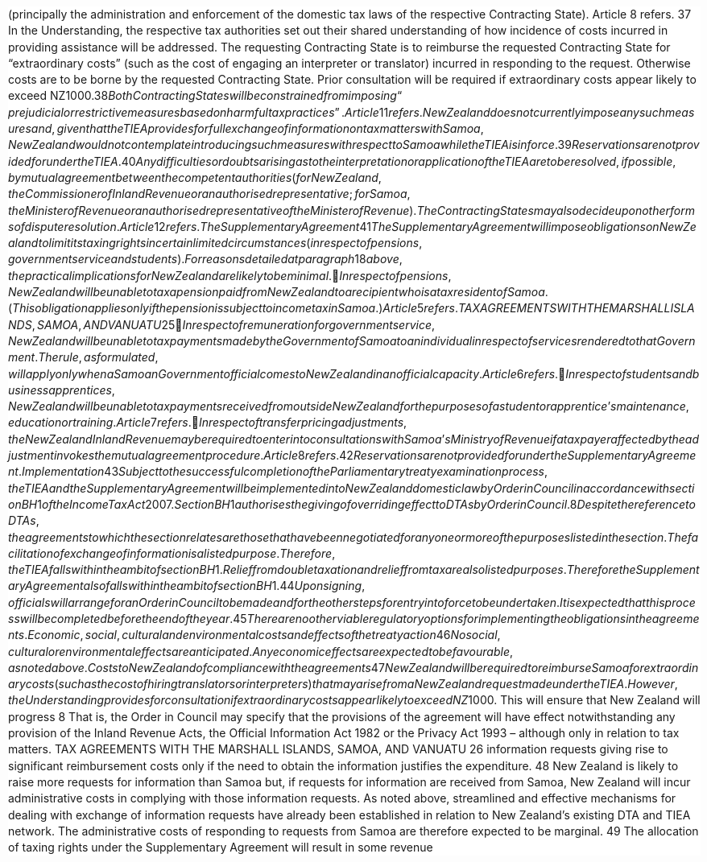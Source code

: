 (principally the administration and enforcement of the domestic tax laws of the respective Contracting State). Article 8 refers. 37 In the Understanding, the respective tax authorities set out their shared understanding of how incidence of costs incurred in providing assistance will be addressed. The requesting Contracting State is to reimburse the requested Contracting State for “extraordinary costs” (such as the cost of engaging an interpreter or translator) incurred in responding to the request. Otherwise costs are to be borne by the requested Contracting State. Prior consultation will be required if extraordinary costs appear likely to exceed NZ$1000. 38 Both Contracting States will be constrained from imposing “prejudicial or restrictive measures based on harmful tax practices”. Article 11 refers. New Zealand does not currently impose any such measures and, given that the TIEA provides for full exchange of information on tax matters with Samoa, New Zealand would not contemplate introducing such measures with respect to Samoa while the TIEA is in force. 39 Reservations are not provided for under the TIEA. 40 Any difficulties or doubts arising as to the interpretation or application of the TIEA are to be resolved, if possible, by mutual agreement between the competent authorities (for New Zealand, the Commissioner of Inland Revenue or an authorised representative; for Samoa, the Minister of Revenue or an authorised representative of the Minister of Revenue). The Contracting States may also decide upon other forms of dispute resolution. Article 12 refers. The Supplementary Agreement 41 The Supplementary Agreement will impose obligations on New Zealand to limit its taxing rights in certain limited circumstances (in respect of pensions, government service and students). For reasons detailed at paragraph 18 above, the practical implications for New Zealand are likely to be minimal.  In respect of pensions, New Zealand will be unable to tax a pension paid from New Zealand to a recipient who is a tax resident of Samoa. (This obligation applies only if the pension is subject to income tax in Samoa.) Article 5 refers. TAX AGREEMENTS WITH THE MARSHALL ISLANDS, SAMOA, AND VANUATU 25  In respect of remuneration for government service, New Zealand will be unable to tax payments made by the Government of Samoa to an individual in respect of services rendered to that Government. The rule, as formulated, will apply only when a Samoan Government official comes to New Zealand in an official capacity. Article 6 refers.  In respect of students and business apprentices, New Zealand will be unable to tax payments received from outside New Zealand for the purposes of a student or apprentice’s maintenance, education or training. Article 7 refers.  In respect of transfer pricing adjustments, the New Zealand Inland Revenue may be required to enter into consultations with Samoa’s Ministry of Revenue if a taxpayer affected by the adjustment invokes the mutual agreement procedure. Article 8 refers. 42 Reservations are not provided for under the Supplementary Agreement. Implementation 43 Subject to the successful completion of the Parliamentary treaty examination process, the TIEA and the Supplementary Agreement will be implemented into New Zealand domestic law by Order in Council in accordance with section BH 1 of the Income Tax Act 2007. Section BH 1 authorises the giving of overriding effect to DTAs by Order in Council. 8 Despite the reference to DTAs, the agreements to which the section relates are those that have been negotiated for any one or more of the purposes listed in the section. The facilitation of exchange of information is a listed purpose. Therefore, the TIEA falls within the ambit of section BH 1. Relief from double taxation and relief from tax are also listed purposes. Therefore the Supplementary Agreement also falls within the ambit of section BH 1. 44 Upon signing, officials will arrange for an Order in Council to be made and for the other steps for entry into force to be undertaken. It is expected that this process will be completed before the end of the year. 45 There are no other viable regulatory options for implementing the obligations in the agreements. Economic, social, cultural and environmental costs and effects of the treaty action 46 No social, cultural or environmental effects are anticipated. Any economic effects are expected to be favourable, as noted above. Costs to New Zealand of compliance with the agreements 47 New Zealand will be required to reimburse Samoa for extraordinary costs (such as the cost of hiring translators or interpreters) that may arise from a New Zealand request made under the TIEA. However, the Understanding provides for consultation if extraordinary costs appear likely to exceed NZ$1000. This will ensure that New Zealand will progress 8 That is, the Order in Council may specify that the provisions of the agreement will have effect notwithstanding any provision of the Inland Revenue Acts, the Official Information Act 1982 or the Privacy Act 1993 – although only in relation to tax matters. TAX AGREEMENTS WITH THE MARSHALL ISLANDS, SAMOA, AND VANUATU 26 information requests giving rise to significant reimbursement costs only if the need to obtain the information justifies the expenditure. 48 New Zealand is likely to raise more requests for information than Samoa but, if requests for information are received from Samoa, New Zealand will incur administrative costs in complying with those information requests. As noted above, streamlined and effective mechanisms for dealing with exchange of information requests have already been established in relation to New Zealand’s existing DTA and TIEA network. The administrative costs of responding to requests from Samoa are therefore expected to be marginal. 49 The allocation of taxing rights under the Supplementary Agreement will result in some revenue